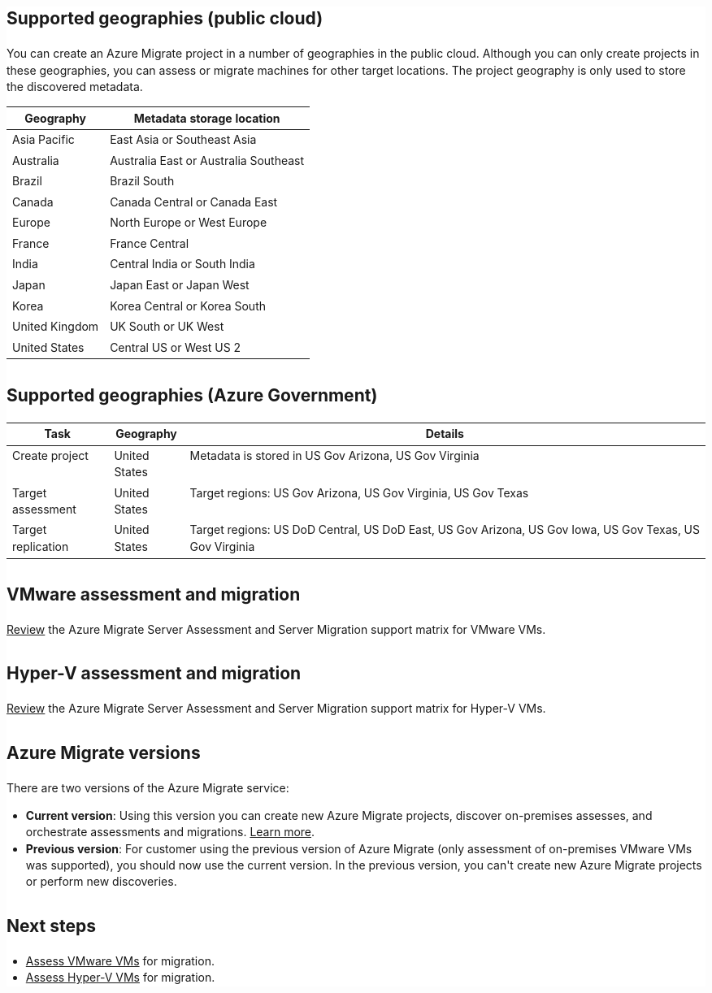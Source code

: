 ## Supported geographies (public cloud)

You can create an Azure Migrate project in a number of geographies in the public cloud. Although you can only create projects in these geographies, you can assess or migrate machines for other target locations. The project geography is only used to store the discovered metadata.

**Geography** | **Metadata storage location**
--- | ---
Asia Pacific | East Asia or Southeast Asia
Australia | Australia East or Australia Southeast
Brazil | Brazil South
Canada | Canada Central or Canada East
Europe | North Europe or West Europe
France | France Central
India | Central India or South India
Japan |  Japan East or Japan West
Korea | Korea Central or Korea South
United Kingdom | UK South or UK West
United States | Central US or West US 2


## Supported geographies (Azure Government)

**Task** | **Geography** | **Details**
--- | --- | ---
Create project | United States | Metadata is stored in US Gov Arizona, US Gov Virginia
Target assessment | United States | Target regions: US Gov Arizona, US Gov Virginia, US Gov Texas
Target replication | United States | Target regions: US DoD Central, US DoD East, US Gov Arizona, US Gov Iowa, US Gov Texas, US Gov Virginia


## VMware assessment and migration

[Review](migrate-support-matrix-vmware.md) the Azure Migrate Server Assessment and Server Migration support matrix for VMware VMs.

## Hyper-V assessment and migration

[Review](migrate-support-matrix-hyper-v.md) the Azure Migrate Server Assessment and Server Migration support matrix for Hyper-V VMs.



## Azure Migrate versions

There are two versions of the Azure Migrate service:

- **Current version**: Using this version you can create new Azure Migrate projects, discover on-premises assesses, and orchestrate assessments and migrations. [Learn more](whats-new.md).
- **Previous version**: For customer using the previous version of Azure Migrate (only assessment of on-premises VMware VMs was supported), you should now use the current version. In the previous version, you can't create new Azure Migrate projects or perform new discoveries.

## Next steps

- [Assess VMware VMs](tutorial-assess-vmware.md) for migration.
- [Assess Hyper-V VMs](tutorial-assess-hyper-v.md) for migration.

